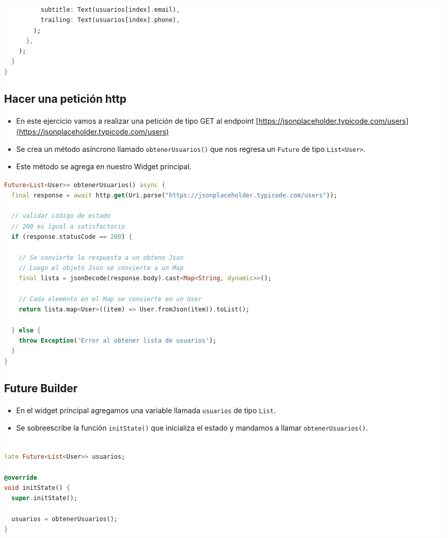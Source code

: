 ```dart
          subtitle: Text(usuarios[index].email),
          trailing: Text(usuarios[index].phone),
        );
      },
    );
  }
}
```

## Hacer una petición http

* En este ejercicio vamos a realizar una petición de tipo GET al endpoint [https://jsonplaceholder.typicode.com/users](https://jsonplaceholder.typicode.com/users)

* Se crea un método asíncrono llamado `obtenerUsuarios()` que nos regresa un `Future` de tipo `List<User>`.

* Este método se agrega en nuestro Widget principal.

```dart
Future<List<User>> obtenerUsuarios() async {
  final response = await http.get(Uri.parse("https://jsonplaceholder.typicode.com/users"));

  // validar código de estado
  // 200 es igual a satisfactorio
  if (response.statusCode == 200) {

    // Se convierte la respuesta a un obteno Json
    // Luego el objeto Json se convierte a un Map
    final lista = jsonDecode(response.body).cast<Map<String, dynamic>>();

    // Cada elemento en el Map se convierte en un User
    return lista.map<User>((item) => User.fromJson(item)).toList();

  } else {
    throw Exception('Error al obtener lista de usuarios');
  }
}
```

## Future Builder

* En el widget principal agregamos una variable llamada `usuarios` de tipo `List`.

* Se sobreescribe la función `initState()` que inicializa el estado y mandamos a llamar `obtenerUsuarios()`.

```dart

late Future<List<User>> usuarios;

@override
void initState() {
  super.initState();

  usuarios = obtenerUsuarios();
}
```
